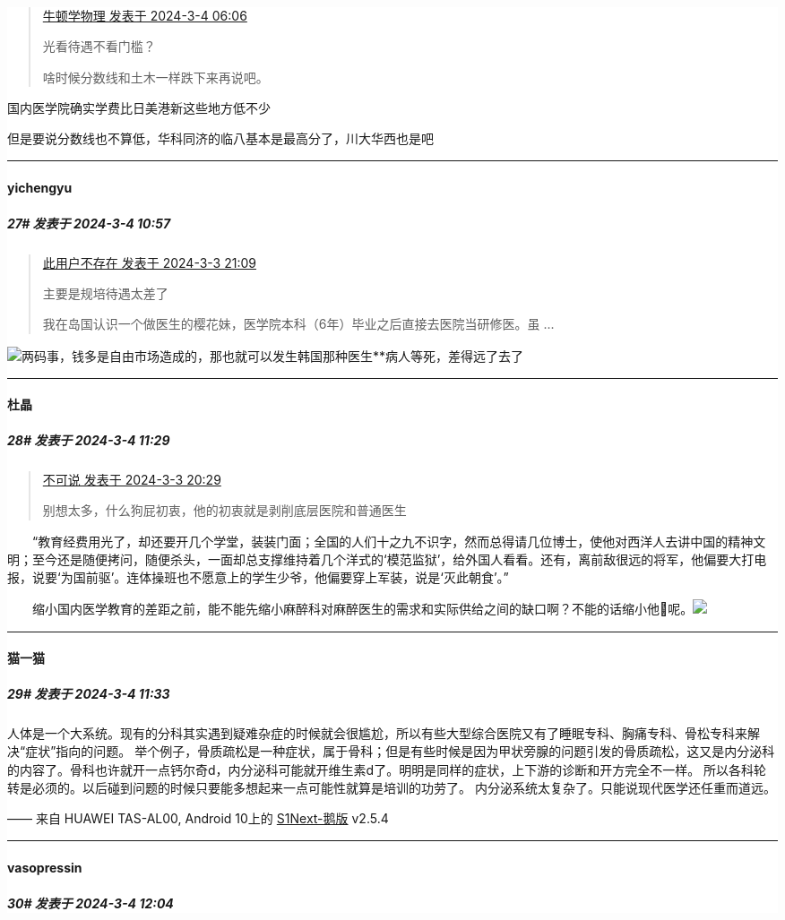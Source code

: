 <blockquote><a href="httphttps://bbs.saraba1st.com/2b/forum.php?mod=redirect&amp;goto=findpost&amp;pid=64137254&amp;ptid=2173965" target="_blank">牛顿学物理 发表于 2024-3-4 06:06</a>

光看待遇不看门槛？

啥时候分数线和土木一样跌下来再说吧。</blockquote>
国内医学院确实学费比日美港新这些地方低不少

但是要说分数线也不算低，华科同济的临八基本是最高分了，川大华西也是吧

*****

####  yichengyu  
##### 27#       发表于 2024-3-4 10:57

<blockquote><a href="httphttps://bbs.saraba1st.com/2b/forum.php?mod=redirect&amp;goto=findpost&amp;pid=64134727&amp;ptid=2173965" target="_blank">此用户不存在 发表于 2024-3-3 21:09</a>

主要是规培待遇太差了

我在岛国认识一个做医生的樱花妹，医学院本科（6年）毕业之后直接去医院当研修医。虽 ...</blockquote>
<img src="https://static.saraba1st.com/image/smiley/face2017/004.gif" referrerpolicy="no-referrer">两码事，钱多是自由市场造成的，那也就可以发生韩国那种医生**病人等死，差得远了去了

*****

####  杜晶  
##### 28#       发表于 2024-3-4 11:29

<blockquote><a href="httphttps://bbs.saraba1st.com/2b/forum.php?mod=redirect&amp;goto=findpost&amp;pid=64134377&amp;ptid=2173965" target="_blank">不可说 发表于 2024-3-3 20:29</a>

别想太多，什么狗屁初衷，他的初衷就是剥削底层医院和普通医生</blockquote>　　“教育经费用光了，却还要开几个学堂，装装门面；全国的人们十之九不识字，然而总得请几位博士，使他对西洋人去讲中国的精神文明；至今还是随便拷问，随便杀头，一面却总支撑维持着几个洋式的‘模范监狱’，给外国人看看。还有，离前敌很远的将军，他偏要大打电报，说要‘为国前驱’。连体操班也不愿意上的学生少爷，他偏要穿上军装，说是‘灭此朝食’。”

　　缩小国内医学教育的差距之前，能不能先缩小麻醉科对麻醉医生的需求和实际供给之间的缺口啊？不能的话缩小他🐴呢。<img src="https://static.saraba1st.com/image/smiley/face2017/049.png" referrerpolicy="no-referrer">

*****

####  猫一猫  
##### 29#       发表于 2024-3-4 11:33

人体是一个大系统。现有的分科其实遇到疑难杂症的时候就会很尴尬，所以有些大型综合医院又有了睡眠专科、胸痛专科、骨松专科来解决“症状”指向的问题。
举个例子，骨质疏松是一种症状，属于骨科；但是有些时候是因为甲状旁腺的问题引发的骨质疏松，这又是内分泌科的内容了。骨科也许就开一点钙尔奇d，内分泌科可能就开维生素d了。明明是同样的症状，上下游的诊断和开方完全不一样。
所以各科轮转是必须的。以后碰到问题的时候只要能多想起来一点可能性就算是培训的功劳了。
内分泌系统太复杂了。只能说现代医学还任重而道远。

—— 来自 HUAWEI TAS-AL00, Android 10上的 [S1Next-鹅版](https://github.com/ykrank/S1-Next/releases) v2.5.4

*****

####  vasopressin  
##### 30#       发表于 2024-3-4 12:04
